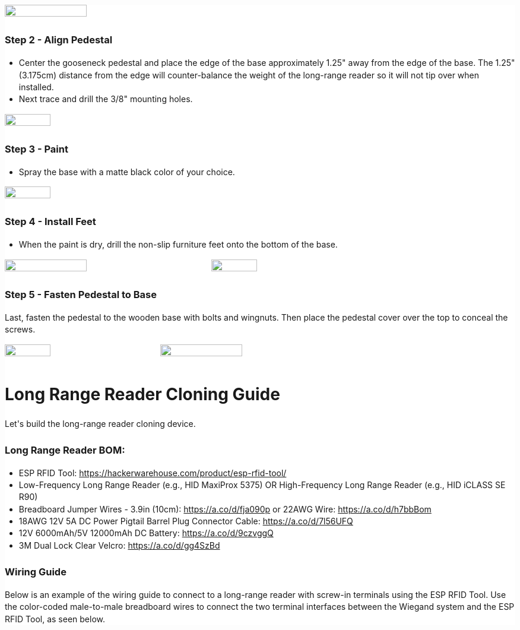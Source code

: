 <img src="https://user-images.githubusercontent.com/104524120/183817491-c6211d51-2ad0-4fdc-9640-4c3279d4e3e6.PNG" width=40% height=40%>


### Step 2 - Align Pedestal
* Center the gooseneck pedestal and place the edge of the base approximately 1.25" away from the edge of the base. The 1.25" (3.175cm) distance from the edge will counter-balance the weight of the long-range reader so it will not tip over when installed. 
* Next trace and drill the 3/8" mounting holes.

<img src="https://user-images.githubusercontent.com/104524120/183817731-6e467b8a-858f-40c5-b102-00962ba5c13b.PNG" width=30% height=30%>


### Step 3 - Paint
* Spray the base with a matte black color of your choice.
<img src="https://user-images.githubusercontent.com/104524120/183312993-d70ecfc4-aa1c-4495-b196-3730f4b221fc.jpg" width=30% height=30%>


### Step 4 - Install Feet 
* When the paint is dry, drill the non-slip furniture feet onto the bottom of the base. 
<img src="https://user-images.githubusercontent.com/104524120/183314771-d5d37a13-9c6e-448e-8eae-d29da818cedc.PNG" width=40% height=40%>

<img src="https://github.com/sh0ckSec/RFID-Gooseneck/assets/104524120/3c917766-4207-4be9-99af-205409b0b5a0" width=30% height=30%>


### Step 5 - Fasten Pedestal to Base 
Last, fasten the pedestal to the wooden base with bolts and wingnuts. Then place the pedestal cover over the top to conceal the screws. 

<img src="https://user-images.githubusercontent.com/104524120/183313071-e98d3297-88a1-43da-954a-7ae55be843b5.jpg" width=30% height=30%>
<img src="https://github.com/sh0ckSec/RFID-Gooseneck/assets/104524120/a572f8ec-7aba-4e21-b53a-0f709954f2e8" width=40% height=40%>


# Long Range Reader Cloning Guide
Let's build the long-range reader cloning device. 
### Long Range Reader BOM: 
* ESP RFID Tool: https://hackerwarehouse.com/product/esp-rfid-tool/
* Low-Frequency Long Range Reader (e.g., HID MaxiProx 5375) OR High-Frequency Long Range Reader (e.g., HID iCLASS SE R90) 
* Breadboard Jumper Wires - 3.9in (10cm): https://a.co/d/fja090p or 22AWG Wire: https://a.co/d/h7bbBom 
* 18AWG 12V 5A DC Power Pigtail Barrel Plug Connector Cable: https://a.co/d/7l56UFQ
* 12V 6000mAh/5V 12000mAh DC Battery: https://a.co/d/9czvggQ
* 3M Dual Lock Clear Velcro: https://a.co/d/gg4SzBd

### Wiring Guide 
Below is an example of the wiring guide to connect to a long-range reader with screw-in terminals using the ESP RFID Tool. Use the color-coded male-to-male breadboard wires to connect the two terminal interfaces between the Wiegand system and the ESP RFID Tool, as seen below.
